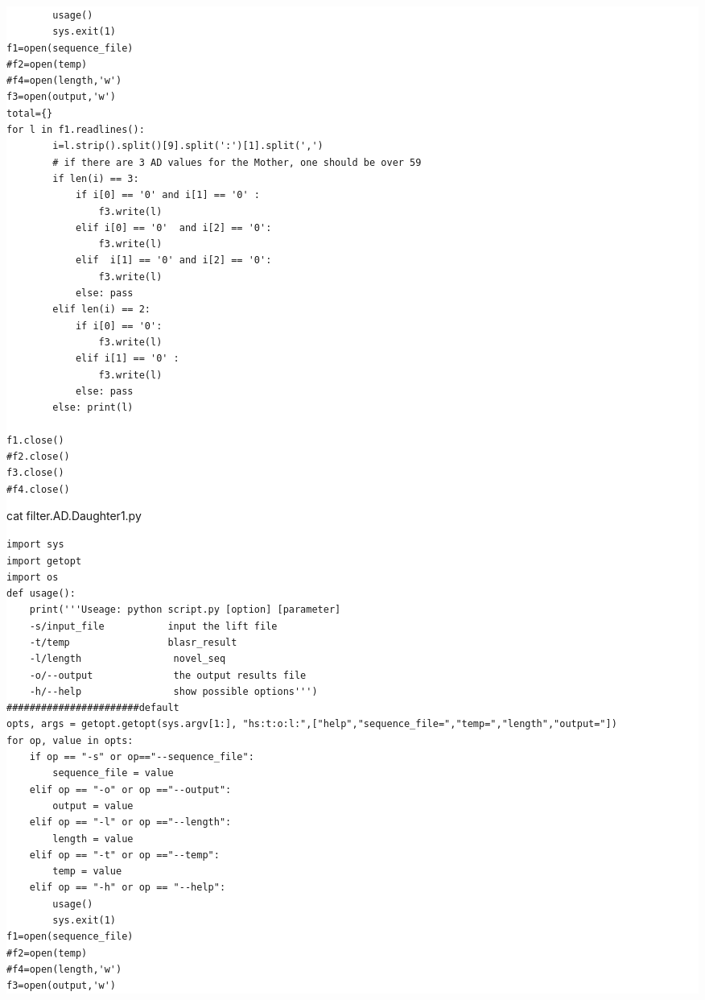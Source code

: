             usage()
            sys.exit(1)
    f1=open(sequence_file)
    #f2=open(temp)
    #f4=open(length,'w')
    f3=open(output,'w')
    total={}
    for l in f1.readlines():
            i=l.strip().split()[9].split(':')[1].split(',')
            # if there are 3 AD values for the Mother, one should be over 59   
            if len(i) == 3:
                if i[0] == '0' and i[1] == '0' :
                    f3.write(l)
                elif i[0] == '0'  and i[2] == '0':
                    f3.write(l)
                elif  i[1] == '0' and i[2] == '0':
                    f3.write(l)
                else: pass
            elif len(i) == 2:
                if i[0] == '0':
                    f3.write(l)
                elif i[1] == '0' :
                    f3.write(l)
                else: pass
            else: print(l)

    f1.close()
    #f2.close()
    f3.close()
    #f4.close()


cat filter.AD.Daughter1.py

    import sys
    import getopt
    import os
    def usage():
        print('''Useage: python script.py [option] [parameter]
        -s/input_file           input the lift file 
        -t/temp                 blasr_result
        -l/length                novel_seq
        -o/--output              the output results file
        -h/--help                show possible options''')
    #######################default
    opts, args = getopt.getopt(sys.argv[1:], "hs:t:o:l:",["help","sequence_file=","temp=","length","output="])  
    for op, value in opts:
        if op == "-s" or op=="--sequence_file":
            sequence_file = value
        elif op == "-o" or op =="--output": 
            output = value
        elif op == "-l" or op =="--length": 
            length = value
        elif op == "-t" or op =="--temp": 
            temp = value
        elif op == "-h" or op == "--help":
            usage()
            sys.exit(1)
    f1=open(sequence_file)
    #f2=open(temp)
    #f4=open(length,'w')
    f3=open(output,'w')